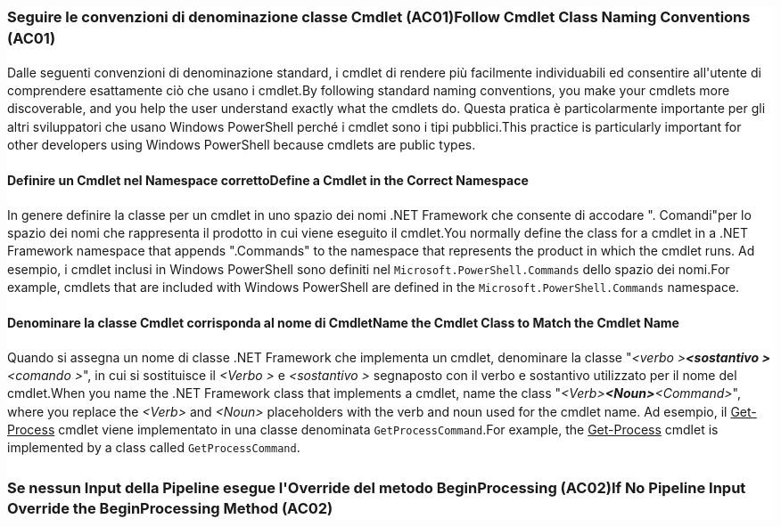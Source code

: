 ### <a name="follow-cmdlet-class-naming-conventions-ac01"></a><span data-ttu-id="b6b57-145">Seguire le convenzioni di denominazione classe Cmdlet (AC01)</span><span class="sxs-lookup"><span data-stu-id="b6b57-145">Follow Cmdlet Class Naming Conventions (AC01)</span></span>

<span data-ttu-id="b6b57-146">Dalle seguenti convenzioni di denominazione standard, i cmdlet di rendere più facilmente individuabili ed consentire all'utente di comprendere esattamente ciò che usano i cmdlet.</span><span class="sxs-lookup"><span data-stu-id="b6b57-146">By following standard naming conventions, you make your cmdlets more discoverable, and you help the user understand exactly what the cmdlets do.</span></span> <span data-ttu-id="b6b57-147">Questa pratica è particolarmente importante per gli altri sviluppatori che usano Windows PowerShell perché i cmdlet sono i tipi pubblici.</span><span class="sxs-lookup"><span data-stu-id="b6b57-147">This practice is particularly important for other developers using Windows PowerShell because cmdlets are public types.</span></span>

#### <a name="define-a-cmdlet-in-the-correct-namespace"></a><span data-ttu-id="b6b57-148">Definire un Cmdlet nel Namespace corretto</span><span class="sxs-lookup"><span data-stu-id="b6b57-148">Define a Cmdlet in the Correct Namespace</span></span>

<span data-ttu-id="b6b57-149">In genere definire la classe per un cmdlet in uno spazio dei nomi .NET Framework che consente di accodare ". Comandi"per lo spazio dei nomi che rappresenta il prodotto in cui viene eseguito il cmdlet.</span><span class="sxs-lookup"><span data-stu-id="b6b57-149">You normally define the class for a cmdlet in a .NET Framework namespace that appends ".Commands" to the namespace that represents the product in which the cmdlet runs.</span></span> <span data-ttu-id="b6b57-150">Ad esempio, i cmdlet inclusi in Windows PowerShell sono definiti nel `Microsoft.PowerShell.Commands` dello spazio dei nomi.</span><span class="sxs-lookup"><span data-stu-id="b6b57-150">For example, cmdlets that are included with Windows PowerShell are defined in the `Microsoft.PowerShell.Commands` namespace.</span></span>

#### <a name="name-the-cmdlet-class-to-match-the-cmdlet-name"></a><span data-ttu-id="b6b57-151">Denominare la classe Cmdlet corrisponda al nome di Cmdlet</span><span class="sxs-lookup"><span data-stu-id="b6b57-151">Name the Cmdlet Class to Match the Cmdlet Name</span></span>

<span data-ttu-id="b6b57-152">Quando si assegna un nome di classe .NET Framework che implementa un cmdlet, denominare la classe "*\<verbo >**\<sostantivo >**\<comando >*", in cui si sostituisce il  *\<Verbo >* e  *\<sostantivo >* segnaposto con il verbo e sostantivo utilizzato per il nome del cmdlet.</span><span class="sxs-lookup"><span data-stu-id="b6b57-152">When you name the .NET Framework class that implements a cmdlet, name the class "*\<Verb>**\<Noun>**\<Command>*", where you replace the *\<Verb>* and *\<Noun>* placeholders with the verb and noun used for the cmdlet name.</span></span> <span data-ttu-id="b6b57-153">Ad esempio, il [Get-Process](/powershell/module/Microsoft.PowerShell.Management/Get-Process) cmdlet viene implementato in una classe denominata `GetProcessCommand`.</span><span class="sxs-lookup"><span data-stu-id="b6b57-153">For example, the [Get-Process](/powershell/module/Microsoft.PowerShell.Management/Get-Process) cmdlet is implemented by a class called `GetProcessCommand`.</span></span>

### <a name="if-no-pipeline-input-override-the-beginprocessing-method-ac02"></a><span data-ttu-id="b6b57-154">Se nessun Input della Pipeline esegue l'Override del metodo BeginProcessing (AC02)</span><span class="sxs-lookup"><span data-stu-id="b6b57-154">If No Pipeline Input Override the BeginProcessing Method (AC02)</span></span>
